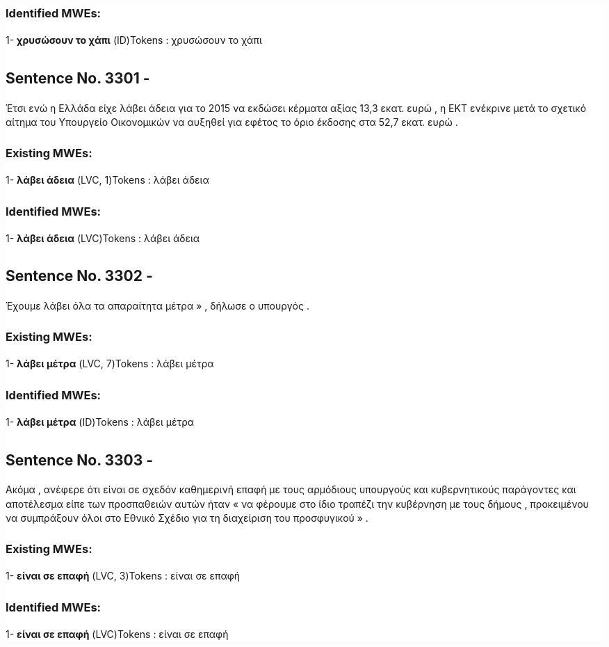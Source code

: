 ### Identified MWEs: 
1- **χρυσώσουν το χάπι** (ID)Tokens : 
χρυσώσουν
το
χάπι

## Sentence No. 3301 - 
Έτσι ενώ η Ελλάδα είχε λάβει άδεια για το 2015 να εκδώσει κέρματα αξίας 13,3 εκατ. ευρώ , η ΕΚΤ ενέκρινε μετά το σχετικό αίτημα του Υπουργείο Οικονομικών να αυξηθεί για εφέτος το όριο έκδοσης στα 52,7 εκατ. ευρώ . 
### Existing MWEs: 
1- **λάβει άδεια** (LVC, 1)Tokens : 
λάβει
άδεια

### Identified MWEs: 
1- **λάβει άδεια** (LVC)Tokens : 
λάβει
άδεια

## Sentence No. 3302 - 
Έχουμε λάβει όλα τα απαραίτητα μέτρα » , δήλωσε ο υπουργός . 
### Existing MWEs: 
1- **λάβει μέτρα** (LVC, 7)Tokens : 
λάβει
μέτρα

### Identified MWEs: 
1- **λάβει μέτρα** (ID)Tokens : 
λάβει
μέτρα

## Sentence No. 3303 - 
Ακόμα , ανέφερε ότι είναι σε σχεδόν καθημερινή επαφή με τους αρμόδιους υπουργούς και κυβερνητικούς παράγοντες και αποτέλεσμα είπε των προσπαθειών αυτών ήταν « να φέρουμε στο ίδιο τραπέζι την κυβέρνηση με τους δήμους , προκειμένου να συμπράξουν όλοι στο Εθνικό Σχέδιο για τη διαχείριση του προσφυγικού » . 
### Existing MWEs: 
1- **είναι σε επαφή** (LVC, 3)Tokens : 
είναι
σε
επαφή

### Identified MWEs: 
1- **είναι σε επαφή** (LVC)Tokens : 
είναι
σε
επαφή
